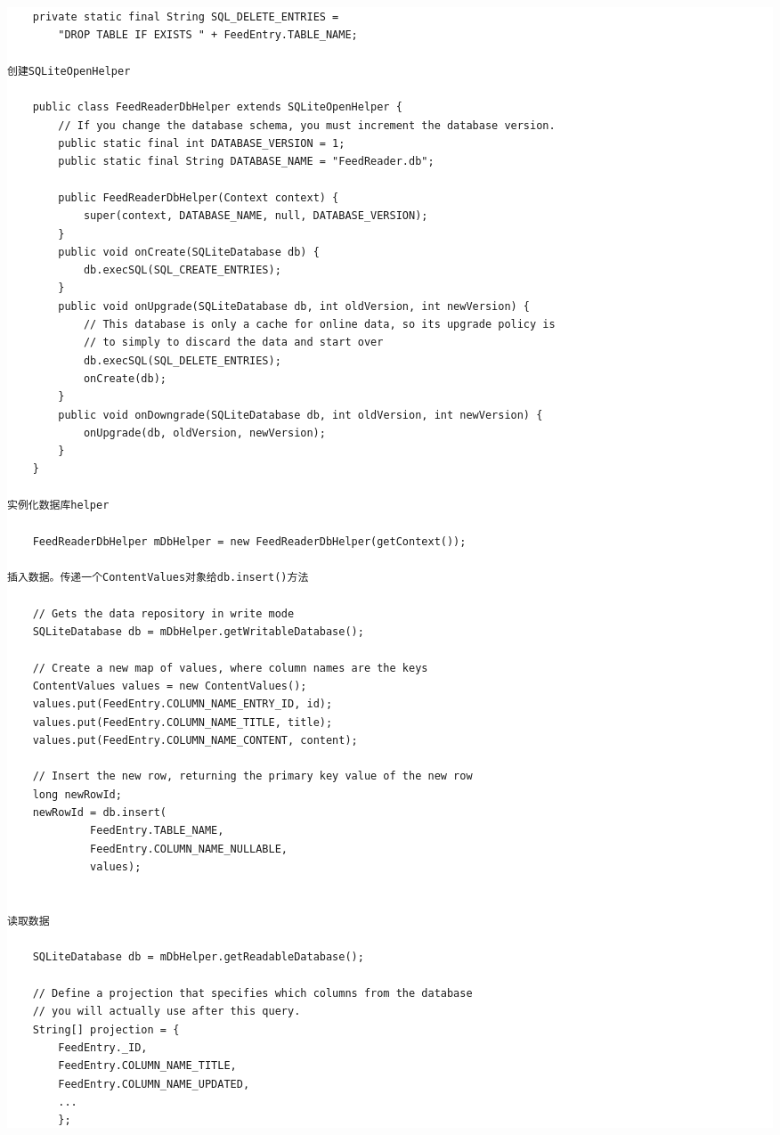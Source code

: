         private static final String SQL_DELETE_ENTRIES =
            "DROP TABLE IF EXISTS " + FeedEntry.TABLE_NAME;

    创建SQLiteOpenHelper

        public class FeedReaderDbHelper extends SQLiteOpenHelper {
            // If you change the database schema, you must increment the database version.
            public static final int DATABASE_VERSION = 1;
            public static final String DATABASE_NAME = "FeedReader.db";

            public FeedReaderDbHelper(Context context) {
                super(context, DATABASE_NAME, null, DATABASE_VERSION);
            }
            public void onCreate(SQLiteDatabase db) {
                db.execSQL(SQL_CREATE_ENTRIES);
            }
            public void onUpgrade(SQLiteDatabase db, int oldVersion, int newVersion) {
                // This database is only a cache for online data, so its upgrade policy is
                // to simply to discard the data and start over
                db.execSQL(SQL_DELETE_ENTRIES);
                onCreate(db);
            }
            public void onDowngrade(SQLiteDatabase db, int oldVersion, int newVersion) {
                onUpgrade(db, oldVersion, newVersion);
            }
        }

    实例化数据库helper

        FeedReaderDbHelper mDbHelper = new FeedReaderDbHelper(getContext());

    插入数据。传递一个ContentValues对象给db.insert()方法

        // Gets the data repository in write mode
        SQLiteDatabase db = mDbHelper.getWritableDatabase();

        // Create a new map of values, where column names are the keys
        ContentValues values = new ContentValues();
        values.put(FeedEntry.COLUMN_NAME_ENTRY_ID, id);
        values.put(FeedEntry.COLUMN_NAME_TITLE, title);
        values.put(FeedEntry.COLUMN_NAME_CONTENT, content);

        // Insert the new row, returning the primary key value of the new row
        long newRowId;
        newRowId = db.insert(
                 FeedEntry.TABLE_NAME,
                 FeedEntry.COLUMN_NAME_NULLABLE,
                 values);


    读取数据

        SQLiteDatabase db = mDbHelper.getReadableDatabase();

        // Define a projection that specifies which columns from the database
        // you will actually use after this query.
        String[] projection = {
            FeedEntry._ID,
            FeedEntry.COLUMN_NAME_TITLE,
            FeedEntry.COLUMN_NAME_UPDATED,
            ...
            };
